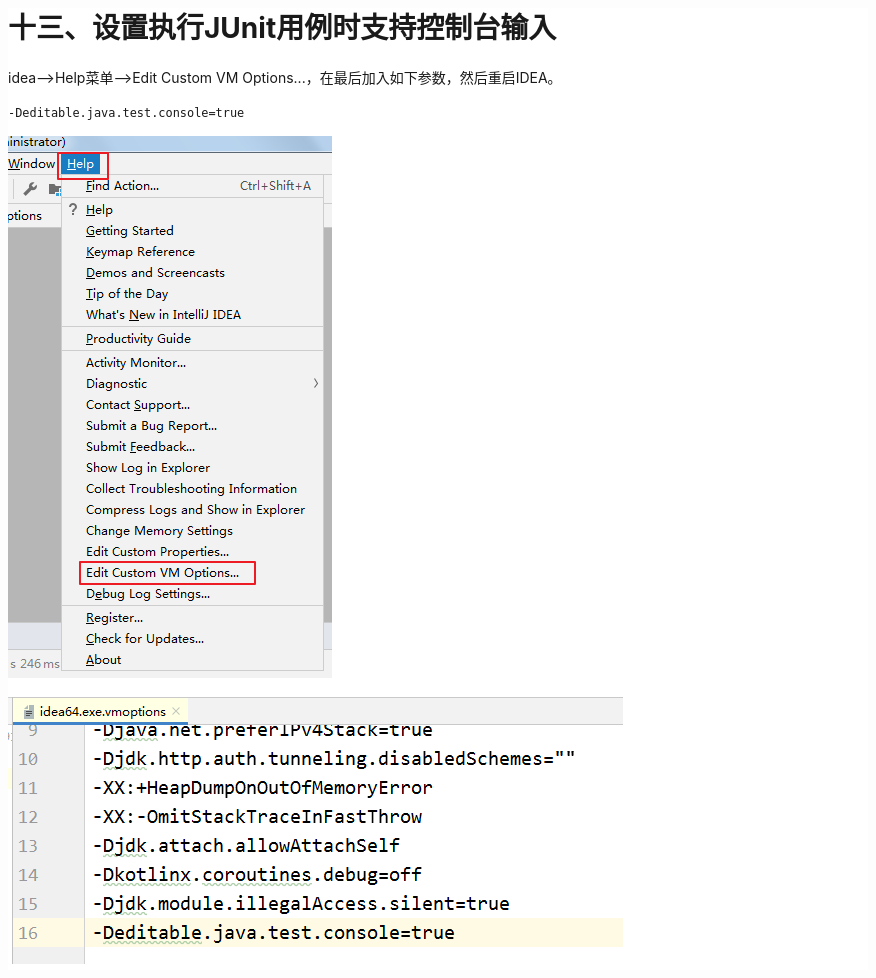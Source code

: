 # 十三、设置执行JUnit用例时支持控制台输入

idea-->Help菜单-->Edit Custom VM Options...，在最后加入如下参数，然后重启IDEA。

```properties
-Deditable.java.test.console=true
```

![1576487971089](imgs/1576487971089.png)

![1576488062778](imgs/1576488062778.png)

